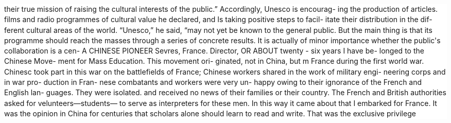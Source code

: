 their true mission of raising the 
cultural interests of the public.” 
Accordingly, Unesco is encourag- 
ing the production of articles. 
films and radio programmes of 
cultural value he declared, and 
Is taking positive steps to facil- 
itate their distribution in the dif- 
ferent cultural areas of the 
world. 
“Unesco,” he said, “may not 
yet be known to the general 
public. But the main thing is 
that its programme should reach 
the masses through a series of 
concrete results. It is actually of 
minor importance whether the 
public's collaboration is a cen- 
A CHINESE PIONEER 
Sevres, France. 
Director, 
OR ABOUT 
twenty - six 
years I have be- 
longed to the 
Chinese Move- 
ment for Mass 
Education. This 
movement ori- 
ginated, not in 
China, but m 
France during 
the first world 
war. Chinesc 
took part in this 
war on the 
battlefields of 
France; Chinese 
workers shared 
in the work of 
military engi- 
neering corps 
and in war pro- 
duction in Fran- 
nese combatants 
and workers 
were very un- 
happy owing to 
their ignorance 
of the French 
and English lan- 
guages. They 
were isolated. 
and received no news of their 
families or their country. The 
French and British authorities 
asked for velunteers—students— 
to serve as interpreters for these 
men. In this way it came about 
that I embarked for France. 
It was the opinion in China for 
centuries that scholars alone 
should learn to read and write. 
That was the exclusive privilege 